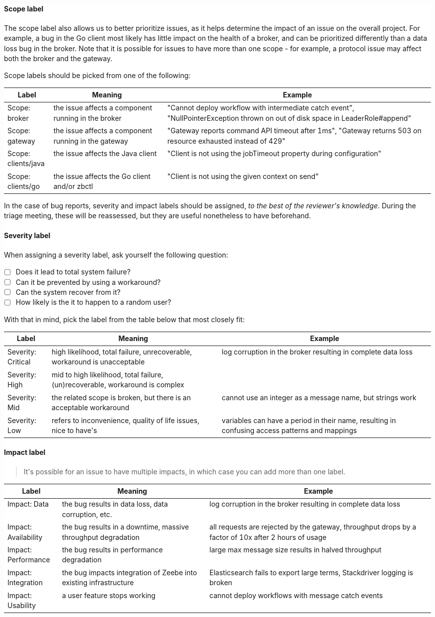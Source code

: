 #### Scope label

The scope label also allows us to better prioritize issues, as it helps determine the impact of an issue on the overall project. For example, a bug in the Go client most likely has little impact on the health of a broker, and can be prioritized differently than a data loss bug in the broker. Note that it is possible for issues to have more than one scope - for example, a protocol issue may affect both the broker and the gateway.

Scope labels should be picked from one of the following:

| Label | Meaning | Example |
| -------- | -------- | -------- |
| Scope: broker | the issue affects a component running in the broker | "Cannot deploy workflow with intermediate catch event", "NullPointerException thrown on out of disk space in LeaderRole#append" |
| Scope: gateway | the issue affects a component running in the gateway | "Gateway reports command API timeout after 1ms", "Gateway returns 503 on resource exhausted instead of 429" |
| Scope: clients/java | the issue affects the Java client | "Client is not using the jobTimeout property during configuration" |
| Scope: clients/go | the issue affects the Go client and/or zbctl | "Client is not using the given context on send" |

In the case of bug reports, severity and impact labels should be assigned, *to the best of the reviewer's knowledge*. During the triage meeting, these will be reassessed, but they are useful nonetheless to have beforehand.

#### Severity label

When assigning a severity label, ask yourself the following question:

- [ ] Does it lead to total system failure?
- [ ] Can it be prevented by using a workaround?
- [ ] Can the system recover from it?
- [ ] How likely is the it to happen to a random user?

With that in mind, pick the label from the table below that most closely fit:

| Label | Meaning | Example |
| -------- | -------- | -------- |
| Severity: Critical | high likelihood, total failure, unrecoverable, workaround is unacceptable | log corruption in the broker resulting in complete data loss |
| Severity: High | mid to high likelihood, total failure, (un)recoverable, workaround is complex | |
| Severity: Mid | the related scope is broken, but there is an acceptable workaround | cannot use an integer as a message name, but strings work |
| Severity: Low | refers to inconvenience, quality of life issues, nice to have's | variables can have a period in their name, resulting in confusing access patterns and mappings |

#### Impact label

> It's possible for an issue to have multiple impacts, in which case you can add more than one label.

| Label | Meaning | Example |
| -------- | -------- | -------- |
| Impact: Data | the bug results in data loss, data corruption, etc. | log corruption in the broker resulting in complete data loss |
| Impact: Availability | the bug results in a downtime, massive throughput degradation | all requests are rejected by the gateway, throughput drops by a factor of 10x after 2 hours of usage |
| Impact: Performance | the bug results in performance degradation | large max message size results in halved throughput |
| Impact: Integration | the bug impacts integration of Zeebe into existing infrastructure | Elasticsearch fails to export large terms, Stackdriver logging is broken |
| Impact: Usability | a user feature stops working | cannot deploy workflows with message catch events |


[summary]: #summary
[motivation]: #motivation
[scope]: #scope
[guide-level-explanation]: #guide-level-explanation
[reference-level-explanation]: #reference-level-explanation
[drawbacks]: #drawbacks
[rationale-and-alternatives]: #rationale-and-alternatives
[prior-art]: #prior-art
[out-of-scope]: #out-of-scope
[unresolved-questions]: #unresolved-questions
[future-possibilities]: #future-possibilities
